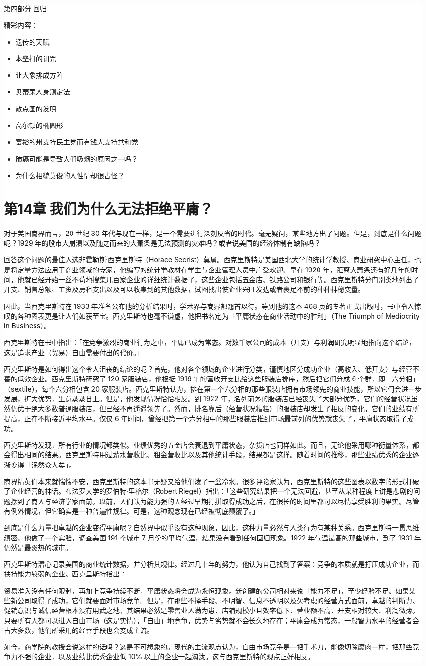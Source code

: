 第四部分 回归

精彩内容：

- 遗传的天赋

- 本垒打的诅咒

- 让大象排成方阵

- 贝蒂荣人身测定法

- 散点图的发明

- 高尔顿的椭圆形

- 富裕的州支持民主党而有钱人支持共和党

- 肺癌可能是导致人们吸烟的原因之一吗？

- 为什么相貌英俊的人性情却很古怪？

# 第14章 我们为什么无法拒绝平庸？

对于美国商界而言，20 世纪 30 年代与现在一样，是一个需要进行深刻反省的时代。毫无疑问，某些地方出了问题。但是，到底是什么问题呢？1929 年的股市大崩溃以及随之而来的大萧条是无法预测的灾难吗？或者说美国的经济体制有缺陷吗？

回答这个问题的最佳人选非霍勒斯·西克里斯特（Horace Secrist）莫属。西克里斯特是美国西北大学的统计学教授、商业研究中心主任，也是将定量方法应用于商业领域的专家，他编写的统计学教材在学生与企业管理人员中广受欢迎。早在 1920 年，距离大萧条还有好几年的时间，他就已经开始一丝不苟地搜集几百家企业的详细统计数据了，这些企业包括五金店、铁路公司和银行等。西克里斯特分门别类地列出了开支、销售总额、工资及房租支出以及可以收集到的其他数据，试图找出使企业兴旺发达或者裹足不前的种种神秘变量。

因此，当西克里斯特在 1933 年准备公布他的分析结果时，学术界与商界都翘首以待。等到他的这本 468 页的专著正式出版时，书中令人惊叹的各种图表更是让人们如获至宝。西克里斯特也毫不谦虚，他把书名定为「平庸状态在商业活动中的胜利」（The Triumph of Mediocrity in Business）。

西克里斯特在书中指出：「在竞争激烈的商业行为之中，平庸已成为常态。对数千家公司的成本（开支）与利润研究明显地指向这个结论，这是追求产业（贸易）自由需要付出的代价。」

西克里斯特是如何得出这个令人沮丧的结论的呢？首先，他对各个领域的企业进行分类，谨慎地区分成功企业（高收入、低开支）与经营不善的低效企业。西克里斯特研究了 120 家服装店，他根据 1916 年的营收开支比给这些服装店排序，然后把它们分成 6 个群，即「六分相」（sextile），每个六分相包含 20 家服装店。西克里斯特认为，排在第一个六分相的那些服装店拥有市场领先的商业技能，所以它们会进一步发展，扩大优势，生意蒸蒸日上。但是，他发现情况恰恰相反。到 1922 年，名列前茅的服装店已经丧失了大部分优势，它们的经营状况虽然仍优于绝大多数普通服装店，但已经不再遥遥领先了。然而，排名靠后（经营状况糟糕）的服装店却发生了相反的变化，它们的业绩有所提高，正在不断接近平均水平。仅仅 6 年时间，曾经把第一个六分相中的那些服装店推到市场最前列的优势就丧失了，平庸状态取得了成功。

西克里斯特发现，所有行业的情况都类似。业绩优秀的五金店会衰退到平庸状态，杂货店也同样如此。而且，无论他采用哪种衡量体系，都会得出相同的结果。西克里斯特用过薪水营收比、租金营收比以及其他统计手段，结果都是这样。随着时间的推移，那些业绩优秀的企业逐渐变得「泯然众人矣」。

商界精英们本来就惴惴不安，西克里斯特的这本书无疑又给他们泼了一盆冷水。很多评论家认为，西克里斯特的这些图表以数字的形式打破了企业经营的神话。布法罗大学的罗伯特·里格尔（Robert Riegel）指出：「这些研究结果把一个无法回避，甚至从某种程度上讲是悲剧的问题摆到了商人与经济学家面前。以前，人们认为能力强的人经过早期打拼取得成功之后，在很长的时间里都可以尽情享受胜利的果实。尽管有例外情况，但它确实是一种普遍性规律。可是，这种观念现在已经被彻底颠覆了。」

到底是什么力量把卓越的企业变得平庸呢？自然界中似乎没有这种现象，因此，这种力量必然与人类行为有某种关系。西克里斯特一贯思维缜密，他做了一个实验，调查美国 191 个城市 7 月份的平均气温，结果没有看到任何回归现象。1922 年气温最高的那些城市，到了 1931 年仍然是最炎热的城市。

西克里斯特潜心记录美国的商业统计数据，并分析其规律。经过几十年的努力，他认为自己找到了答案：竞争的本质就是打压成功企业，而扶持能力较弱的企业。西克里斯特指出：

贸易准入没有任何限制，再加上竞争持续不断，平庸状态将会成为永恒现象。新创建的公司相对来说「能力不足」，至少经验不足。如果某些新公司取得了成功，它们就要面对市场竞争。但是，在那些不择手段、不明智、信息不透明以及欠考虑的经营方式面前，卓越的判断力、促销意识与诚信经营根本没有用武之地，其结果必然是零售业人满为患、店铺规模小且效率低下、营业额不高、开支相对较大、利润微薄。只要所有人都可以进入自由市场（这是实情），「自由」地竞争，优势与劣势就不会长久地存在；平庸会成为常态，一般智力水平的经营者会占大多数，他们所采用的经营手段也会变成主流。

如今，商学院的教授会说这样的话吗？这是不可想象的。现代的主流观点认为，自由市场竞争是一把手术刀，能像切除腐肉一样，把那些竞争力不强的企业，以及业绩比优秀企业低 10% 以上的企业一起淘汰。这与西克里斯特的观点正好相反。
